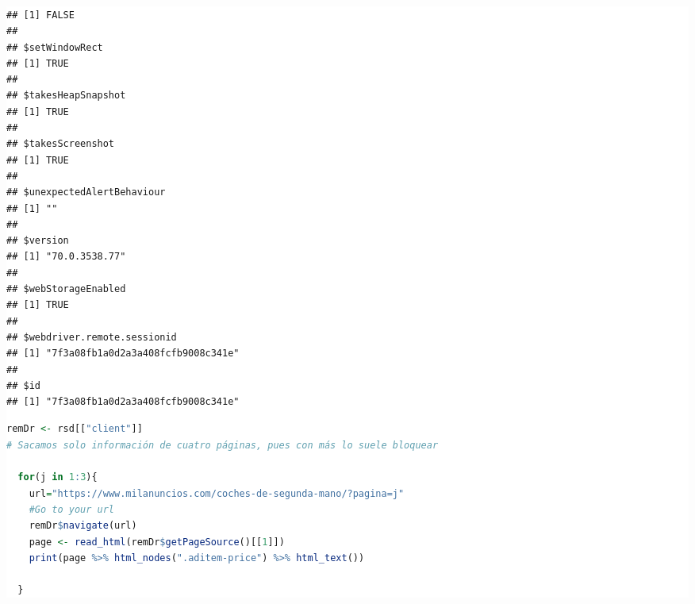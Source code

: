     ## [1] FALSE
    ## 
    ## $setWindowRect
    ## [1] TRUE
    ## 
    ## $takesHeapSnapshot
    ## [1] TRUE
    ## 
    ## $takesScreenshot
    ## [1] TRUE
    ## 
    ## $unexpectedAlertBehaviour
    ## [1] ""
    ## 
    ## $version
    ## [1] "70.0.3538.77"
    ## 
    ## $webStorageEnabled
    ## [1] TRUE
    ## 
    ## $webdriver.remote.sessionid
    ## [1] "7f3a08fb1a0d2a3a408fcfb9008c341e"
    ## 
    ## $id
    ## [1] "7f3a08fb1a0d2a3a408fcfb9008c341e"

``` r
remDr <- rsd[["client"]]
# Sacamos solo información de cuatro páginas, pues con más lo suele bloquear

  for(j in 1:3){
    url="https://www.milanuncios.com/coches-de-segunda-mano/?pagina=j"
    #Go to your url
    remDr$navigate(url)
    page <- read_html(remDr$getPageSource()[[1]])
    print(page %>% html_nodes(".aditem-price") %>% html_text())

  }
```
